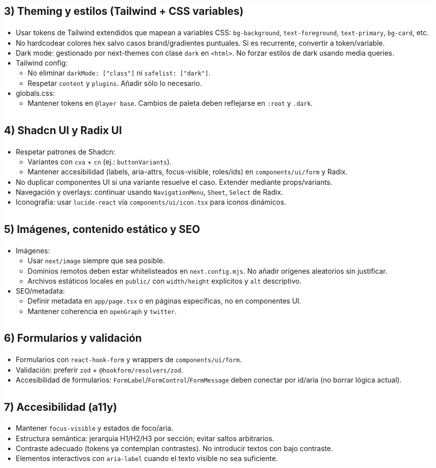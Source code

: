 ## 3) Theming y estilos (Tailwind + CSS variables)

- Usar tokens de Tailwind extendidos que mapean a variables CSS: `bg-background`, `text-foreground`, `text-primary`, `bg-card`, etc.
- No hardcodear colores hex salvo casos brand/gradientes puntuales. Si es recurrente, convertir a token/variable.
- Dark mode: gestionado por next-themes con clase `dark` en `<html>`. No forzar estilos de dark usando media queries.
- Tailwind config:
  - No eliminar `darkMode: ["class"]` ni `safelist: ["dark"]`.
  - Respetar `content` y `plugins`. Añadir sólo lo necesario.
- globals.css:
  - Mantener tokens en `@layer base`. Cambios de paleta deben reflejarse en `:root` y `.dark`.


## 4) Shadcn UI y Radix UI

- Respetar patrones de Shadcn:
  - Variantes con `cva` + `cn` (ej.: `buttonVariants`).
  - Mantener accesibilidad (labels, aria-attrs, focus-visible, roles/ids) en `components/ui/form` y Radix.
- No duplicar componentes UI si una variante resuelve el caso. Extender mediante props/variants.
- Navegación y overlays: continuar usando `NavigationMenu`, `Sheet`, `Select` de Radix.
- Iconografía: usar `lucide-react` vía `components/ui/icon.tsx` para iconos dinámicos.


## 5) Imágenes, contenido estático y SEO

- Imágenes:
  - Usar `next/image` siempre que sea posible.
  - Dominios remotos deben estar whitelisteados en `next.config.mjs`. No añadir orígenes aleatorios sin justificar.
  - Archivos estáticos locales en `public/` con `width/height` explícitos y `alt` descriptivo.
- SEO/metadata:
  - Definir metadata en `app/page.tsx` o en páginas específicas, no en componentes UI.
  - Mantener coherencia en `openGraph` y `twitter`.


## 6) Formularios y validación

- Formularios con `react-hook-form` y wrappers de `components/ui/form`.
- Validación: preferir `zod` + `@hookform/resolvers/zod`.
- Accesibilidad de formularios: `FormLabel`/`FormControl`/`FormMessage` deben conectar por id/aria (no borrar lógica actual).


## 7) Accesibilidad (a11y)

- Mantener `focus-visible` y estados de foco/aria.
- Estructura semántica: jerarquía H1/H2/H3 por sección; evitar saltos arbitrarios.
- Contraste adecuado (tokens ya contemplan contrastes). No introducir textos con bajo contraste.
- Elementos interactivos con `aria-label` cuando el texto visible no sea suficiente.
